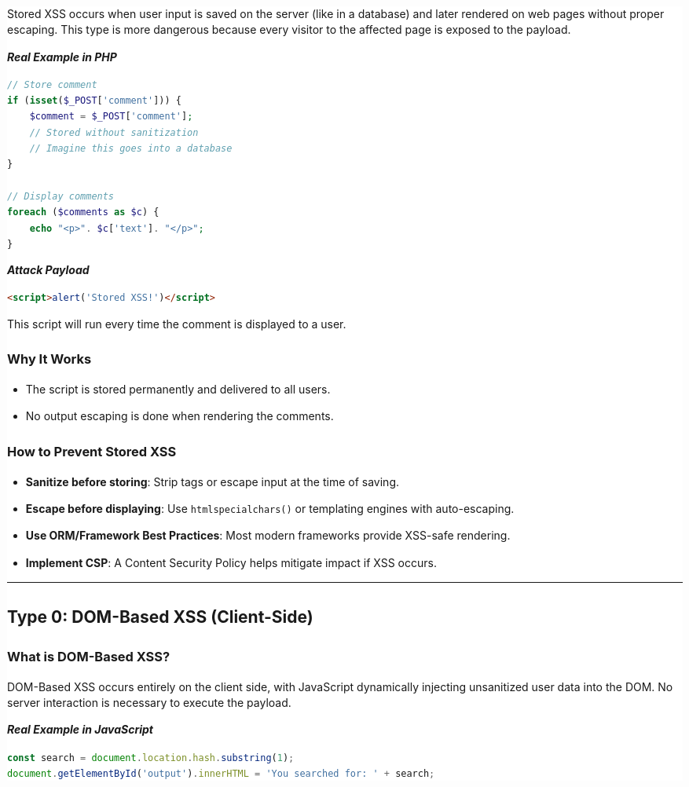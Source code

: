 Stored XSS occurs when user input is saved on the server (like in a database) and later rendered on web pages without proper escaping. This type is more dangerous because every visitor to the affected page is exposed to the payload.

***Real Example in PHP***

```php
// Store comment
if (isset($_POST['comment'])) {
    $comment = $_POST['comment'];
    // Stored without sanitization
    // Imagine this goes into a database
}

// Display comments
foreach ($comments as $c) {
    echo "<p>". $c['text']. "</p>";
}
```

***Attack Payload***

```html
<script>alert('Stored XSS!')</script>
```

This script will run every time the comment is displayed to a user.

### Why It Works

* The script is stored permanently and delivered to all users.
    
* No output escaping is done when rendering the comments.
    

### How to Prevent Stored XSS

* **Sanitize before storing**: Strip tags or escape input at the time of saving.
    
* **Escape before displaying**: Use `htmlspecialchars()` or templating engines with auto-escaping.
    
* **Use ORM/Framework Best Practices**: Most modern frameworks provide XSS-safe rendering.
    
* **Implement CSP**: A Content Security Policy helps mitigate impact if XSS occurs.
    

---

## Type 0: DOM-Based XSS (Client-Side)

### What is DOM-Based XSS?

DOM-Based XSS occurs entirely on the client side, with JavaScript dynamically injecting unsanitized user data into the DOM. No server interaction is necessary to execute the payload.

***Real Example in JavaScript***

```javascript
const search = document.location.hash.substring(1);
document.getElementById('output').innerHTML = 'You searched for: ' + search;
```
